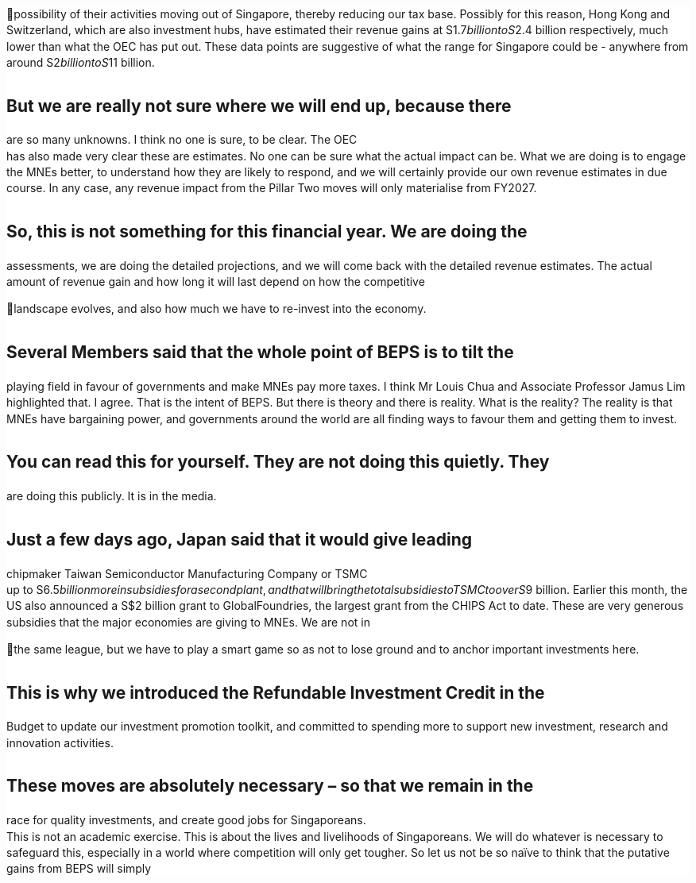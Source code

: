 possibility of their activities moving out of Singapore, thereby reducing 
our tax base. Possibly for this reason, Hong Kong and Switzerland, which 
are also investment hubs, have estimated their revenue gains at S$1.7 
billion to S$2.4 billion respectively, much lower than what the OEC  has 
put out. These data points are suggestive of what the range for 
Singapore could be - anywhere from around S$2 billion to S$11 billion.  
## But we are really not sure where we will end up, because there 
are so many unknowns.  I think no one is sure, to be clear. The OEC  
has also made very clear these are estimates. No one can be sure what 
the actual impact can be. What we are doing is to engage the MNEs 
better, to understand how they are likely to respond, and we will 
certainly provide our own revenue estimates in due course.  In any case, 
any revenue impact from the Pillar Two moves will only materialise 
from FY2027.  
## So, this is not something for this financial year. We are doing the 
assessments, we are doing the detailed projections, and we will come 
back with the detailed revenue estimates. The actual amount of 
revenue gain and how long it will last depend on how the competitive 
 
landscape evolves, and also how much we have to re-invest into the 
economy. 
## Several Members said that the whole point of BEPS is to tilt the 
playing field in favour of governments and make MNEs pay more taxes. I 
think Mr Louis Chua and Associate Professor Jamus Lim highlighted 
that. I agree.  That is the intent of BEPS. But there is theory and there is 
reality.  What is the reality? The reality is that MNEs have bargaining 
power, and governments around the world are all finding ways to favour 
them and getting them to invest.  
## You can read this for yourself. They are not doing this quietly. They 
are doing this publicly. It is in the media. 
## Just a few days ago, Japan said that it would give leading 
chipmaker Taiwan Semiconductor Manufacturing Company  or TSMC  
up to S$6.5 billion more in subsidies for a second plant, and that will 
bring the total subsidies to TSMC to over S$9 billion.  Earlier this month, 
the US also announced a S$2 billion grant to GlobalFoundries, the 
largest grant from the CHIPS Act to date.  These are very generous 
subsidies that the major economies are giving to MNEs. We are not in 
 
the same league, but we have to play a smart game so as not to lose 
ground and to anchor important investments here.   
## This is why we introduced the Refundable Investment Credit in the 
Budget to update our investment promotion toolkit, and committed to 
spending more to support new investment, research and innovation 
activities.  
## These moves are absolutely necessary – so that we remain in the 
race for quality investments, and create good jobs for Singaporeans.   
This is not an academic exercise.  This is about the lives and livelihoods 
of Singaporeans.  We will do whatever is necessary to safeguard this, 
especially in a world where competition will only get tougher.  So let us 
not be so naïve to think that the putative gains from BEPS will simply 